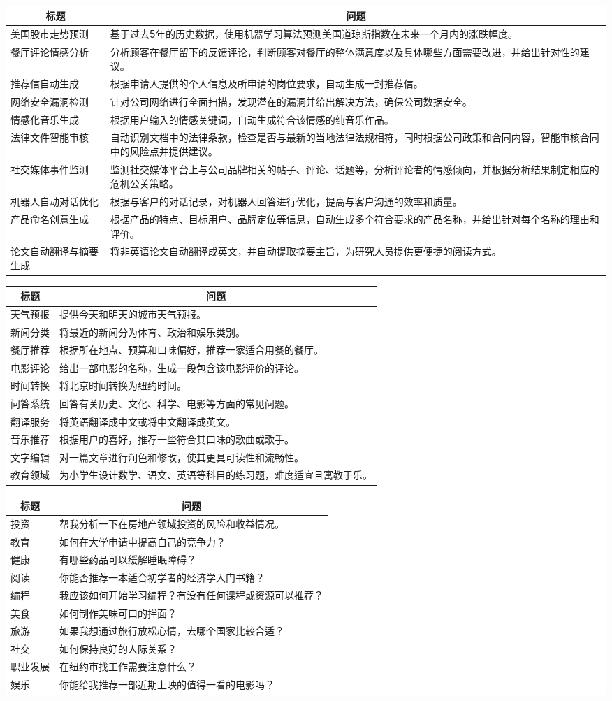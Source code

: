 | 标题                                  | 问题                                                                                                                                                                                                                      |
|---------------------------------------|---------------------------------------------------------------------------------------------------------------------------------------------------------------------------------------------------------------------------|
| 美国股市走势预测               | 基于过去5年的历史数据，使用机器学习算法预测美国道琼斯指数在未来一个月内的涨跌幅度。                                                                                                                                               |
| 餐厅评论情感分析               | 分析顾客在餐厅留下的反馈评论，判断顾客对餐厅的整体满意度以及具体哪些方面需要改进，并给出针对性的建议。                                                                                                                                                 |
| 推荐信自动生成                   | 根据申请人提供的个人信息及所申请的岗位要求，自动生成一封推荐信。                                                                                                                                                                                      |
| 网络安全漏洞检测               | 针对公司网络进行全面扫描，发现潜在的漏洞并给出解决方法，确保公司数据安全。                                                                                                                                                                             |
| 情感化音乐生成                   | 根据用户输入的情感关键词，自动生成符合该情感的纯音乐作品。                                                                                                                                                                                              |
| 法律文件智能审核               | 自动识别文档中的法律条款，检查是否与最新的当地法律法规相符，同时根据公司政策和合同内容，智能审核合同中的风险点并提供建议。                                                                                                                            |
| 社交媒体事件监测               | 监测社交媒体平台上与公司品牌相关的帖子、评论、话题等，分析评论者的情感倾向，并根据分析结果制定相应的危机公关策略。                                                                                                                                 |
| 机器人自动对话优化           | 根据与客户的对话记录，对机器人回答进行优化，提高与客户沟通的效率和质量。                                                                                                                                                             |
| 产品命名创意生成               | 根据产品的特点、目标用户、品牌定位等信息，自动生成多个符合要求的产品名称，并给出针对每个名称的理由和评价。                                                                                                                                     |
| 论文自动翻译与摘要生成     | 将非英语论文自动翻译成英文，并自动提取摘要主旨，为研究人员提供更便捷的阅读方式。                                                                                                                                                                      |

|标题|问题|
|---|---|
|天气预报|提供今天和明天的城市天气预报。|
|新闻分类|将最近的新闻分为体育、政治和娱乐类别。|
|餐厅推荐|根据所在地点、预算和口味偏好，推荐一家适合用餐的餐厅。|
|电影评论|给出一部电影的名称，生成一段包含该电影评价的评论。|
|时间转换|将北京时间转换为纽约时间。|
|问答系统|回答有关历史、文化、科学、电影等方面的常见问题。|
|翻译服务|将英语翻译成中文或将中文翻译成英文。|
|音乐推荐|根据用户的喜好，推荐一些符合其口味的歌曲或歌手。|
|文字编辑|对一篇文章进行润色和修改，使其更具可读性和流畅性。|
|教育领域|为小学生设计数学、语文、英语等科目的练习题，难度适宜且寓教于乐。|

| 标题 | 问题 |
| --- | --- |
| 投资 | 帮我分析一下在房地产领域投资的风险和收益情况。|
| 教育 | 如何在大学申请中提高自己的竞争力？ |
| 健康 | 有哪些药品可以缓解睡眠障碍？ |
| 阅读 | 你能否推荐一本适合初学者的经济学入门书籍？ |
| 编程 | 我应该如何开始学习编程？有没有任何课程或资源可以推荐？ |
| 美食 | 如何制作美味可口的拌面？ |
| 旅游 | 如果我想通过旅行放松心情，去哪个国家比较合适？ |
| 社交 | 如何保持良好的人际关系？ |
| 职业发展 | 在纽约市找工作需要注意什么？ |
| 娱乐 | 你能给我推荐一部近期上映的值得一看的电影吗？ |
